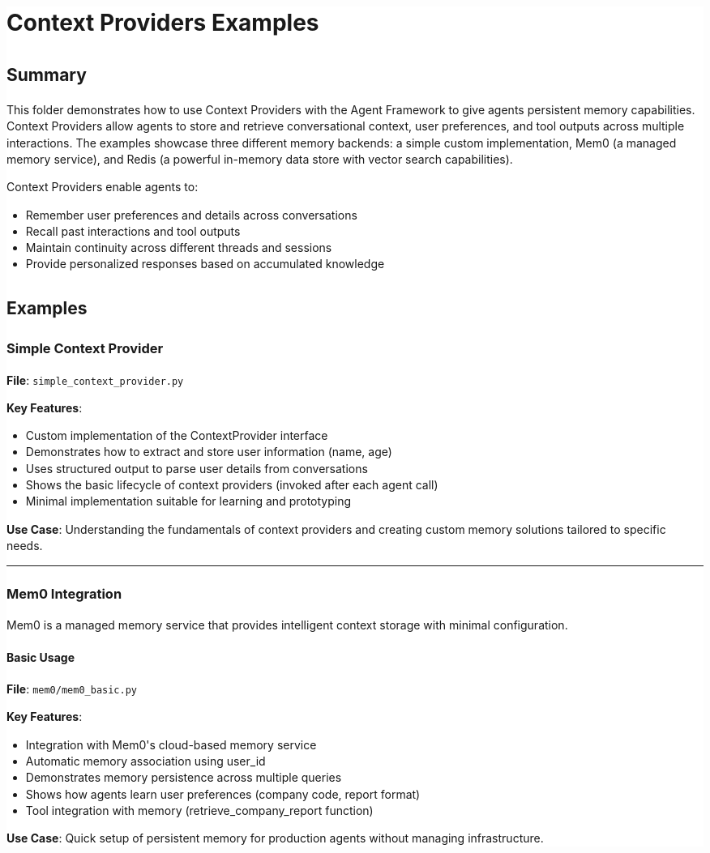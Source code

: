 # Context Providers Examples

## Summary

This folder demonstrates how to use Context Providers with the Agent Framework to give agents persistent memory capabilities. Context Providers allow agents to store and retrieve conversational context, user preferences, and tool outputs across multiple interactions. The examples showcase three different memory backends: a simple custom implementation, Mem0 (a managed memory service), and Redis (a powerful in-memory data store with vector search capabilities).

Context Providers enable agents to:
- Remember user preferences and details across conversations
- Recall past interactions and tool outputs
- Maintain continuity across different threads and sessions
- Provide personalized responses based on accumulated knowledge

## Examples

### Simple Context Provider

**File**: `simple_context_provider.py`

**Key Features**:
- Custom implementation of the ContextProvider interface
- Demonstrates how to extract and store user information (name, age)
- Uses structured output to parse user details from conversations
- Shows the basic lifecycle of context providers (invoked after each agent call)
- Minimal implementation suitable for learning and prototyping

**Use Case**: Understanding the fundamentals of context providers and creating custom memory solutions tailored to specific needs.

---

### Mem0 Integration

Mem0 is a managed memory service that provides intelligent context storage with minimal configuration.

#### Basic Usage

**File**: `mem0/mem0_basic.py`

**Key Features**:
- Integration with Mem0's cloud-based memory service
- Automatic memory association using user_id
- Demonstrates memory persistence across multiple queries
- Shows how agents learn user preferences (company code, report format)
- Tool integration with memory (retrieve_company_report function)

**Use Case**: Quick setup of persistent memory for production agents without managing infrastructure.
